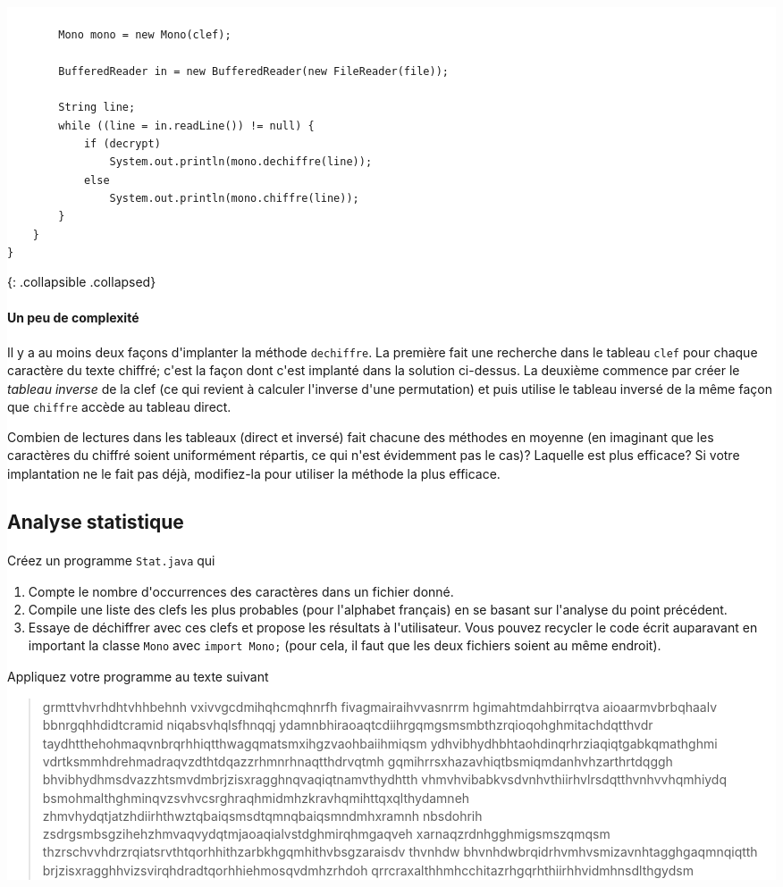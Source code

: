 ~~~
		
		Mono mono = new Mono(clef);
		
		BufferedReader in = new BufferedReader(new FileReader(file));
		
		String line;
		while ((line = in.readLine()) != null) {
			if (decrypt)
				System.out.println(mono.dechiffre(line));
			else
				System.out.println(mono.chiffre(line));
		}
	}
}
~~~
{: .collapsible .collapsed}


#### Un peu de complexité

Il y a au moins deux façons d'implanter la méthode `dechiffre`. La
première fait une recherche dans le tableau `clef` pour chaque
caractère du texte chiffré; c'est la façon dont c'est implanté dans la
solution ci-dessus. La deuxième commence par créer le *tableau
inverse* de la clef (ce qui revient à calculer l'inverse d'une
permutation) et puis utilise le tableau inversé de la même façon que
`chiffre` accède au tableau direct.

Combien de lectures dans les tableaux (direct et inversé) fait chacune
des méthodes en moyenne (en imaginant que les caractères du chiffré
soient uniformément répartis, ce qui n'est évidemment pas le cas)?
Laquelle est plus efficace? Si votre implantation ne le fait pas déjà,
modifiez-la pour utiliser la méthode la plus efficace.


## Analyse statistique

Créez un programme `Stat.java` qui

1. Compte le nombre d'occurrences des caractères dans un fichier donné.
2. Compile une liste des clefs les plus probables (pour l'alphabet français) en se basant sur l'analyse du point précédent.
3. Essaye de déchiffrer avec ces clefs et propose les résultats à l'utilisateur. Vous pouvez recycler le code écrit auparavant en important la classe `Mono` avec `import Mono;` (pour cela, il faut que les deux fichiers soient au même endroit).

Appliquez votre programme au texte suivant

> grmttvhvrhdhtvhhbehnh vxivvgcdmihqhcmqhnrfh fivagmairaihvvasnrrm
> hgimahtmdahbirrqtva aioaarmvbrbqhaalv bbnrgqhhdidtcramid
> niqabsvhqlsfhnqqj
> ydamnbhiraoaqtcdiihrgqmgsmsmbthzrqioqohghmitachdqtthvdr
> taydhtthehohmaqvnbrqrhhiqtthwagqmatsmxihgzvaohbaiihmiqsm
> ydhvibhydhbhtaohdinqrhrziaqiqtgabkqmathghmi
> vdrtksmmhdrehmadraqvzdthtdqazzrhmnrhnaqtthdrvqtmh
> gqmihrrsxhazavhiqtbsmiqmdanhvhzarthrtdqggh
> bhvibhydhmsdvazzhtsmvdmbrjzisxragghnqvaqiqtnamvthydhtth
> vhmvhvibabkvsdvnhvthiirhvlrsdqtthvnhvvhqmhiydq
> bsmohmalthghminqvzsvhvcsrghraqhmidmhzkravhqmihttqxqlthydamneh
> zhmvhydqtjatzhdiirhthwztqbaiqsmsdtqmnqbaiqsmndmhxramnh nbsdohrih
> zsdrgsmbsgzihehzhmvaqvydqtmjaoaqialvstdghmirqhmgaqveh
> xarnaqzrdnhgghmigsmszqmqsm
> thzrschvvhdrzrqiatsrvthtqorhhithzarbkhgqmhithvbsgzaraisdv thvnhdw
> bhvnhdwbrqidrhvmhvsmizavnhtagghgaqmnqiqtth
> brjzisxragghhvizsvirqhdradtqorhhiehmosqvdmhzrhdoh
> qrrcraxalthhmhcchitazrhgqrhthiirhhvidmhnsdlthgydsm